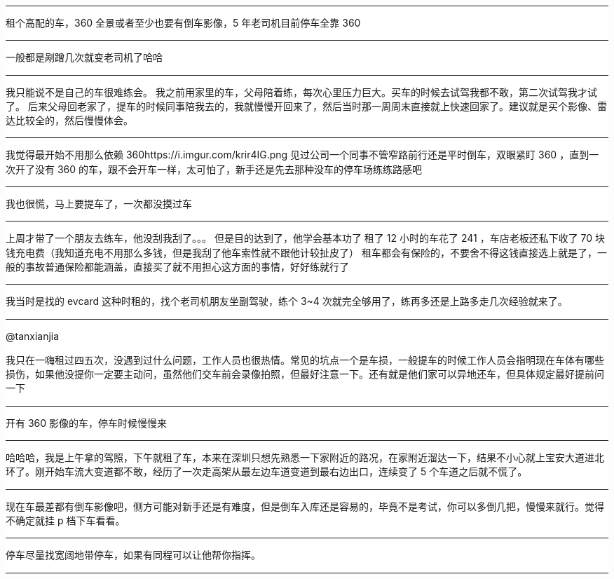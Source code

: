---------------------------------------------------

租个高配的车，360 全景或者至少也要有倒车影像，5 年老司机目前停车全靠 360

---------------------------------------------------

一般都是剐蹭几次就变老司机了哈哈

---------------------------------------------------

我只能说不是自己的车很难练会。
我之前用家里的车，父母陪着练，每次心里压力巨大。买车的时候去试驾我都不敢，第二次试驾我才试了。
后来父母回老家了，提车的时候同事陪我去的，我就慢慢开回来了，然后当时那一周周末直接就上快速回家了。建议就是买个影像、雷达比较全的，然后慢慢体会。

---------------------------------------------------

我觉得最开始不用那么依赖 360https://i.imgur.com/krir4IG.png 
见过公司一个同事不管窄路前行还是平时倒车，双眼紧盯 360 ，直到一次开了没有 360 的车，跟不会开车一样，太可怕了，新手还是先去那种没车的停车场练练路感吧

---------------------------------------------------

我也很慌，马上要提车了，一次都没摸过车

---------------------------------------------------

上周才带了一个朋友去练车，他没刮我刮了。。。
但是目的达到了，他学会基本功了
租了 12 小时的车花了 241 ，车店老板还私下收了 70 块钱充电费（我知道充电不用那么多钱，但是我刮了他车索性就不跟他计较扯皮了）
租车都会有保险的，不要舍不得这钱直接选上就是了，一般的事故普通保险都能涵盖，直接买了就不用担心这方面的事情，好好练就行了

---------------------------------------------------

我当时是找的 evcard 这种时租的，找个老司机朋友坐副驾驶，练个 3~4 次就完全够用了，练再多还是上路多走几次经验就来了。

---------------------------------------------------

@tanxianjia 

我只在一嗨租过四五次，没遇到过什么问题，工作人员也很热情。常见的坑点一个是车损，一般提车的时候工作人员会指明现在车体有哪些损伤，如果他没提你一定要主动问，虽然他们交车前会录像拍照，但最好注意一下。还有就是他们家可以异地还车，但具体规定最好提前问一下

---------------------------------------------------

开有 360 影像的车，停车时候慢慢来

---------------------------------------------------

哈哈哈，我是上午拿的驾照，下午就租了车，本来在深圳只想先熟悉一下家附近的路况，在家附近溜达一下，结果不小心就上宝安大道进北环了。刚开始车流大变道都不敢，经历了一次走高架从最左边车道变道到最右边出口，连续变了 5 个车道之后就不慌了。

---------------------------------------------------

现在车最差都有倒车影像吧，侧方可能对新手还是有难度，但是倒车入库还是容易的，毕竟不是考试，你可以多倒几把，慢慢来就行。觉得不确定就挂 p 档下车看看。

---------------------------------------------------

停车尽量找宽阔地带停车，如果有同程可以让他帮你指挥。

---------------------------------------------------
